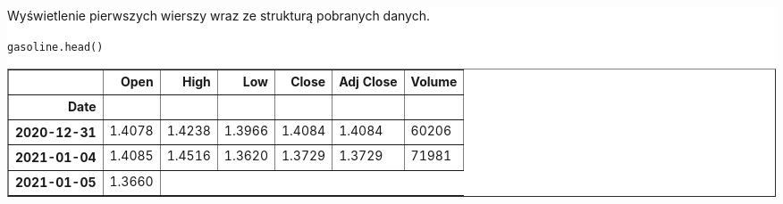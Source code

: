 
Wyświetlenie pierwszych wierszy wraz ze strukturą pobranych danych.


```python
gasoline.head()
```




<div>
<style scoped>
    .dataframe tbody tr th:only-of-type {
        vertical-align: middle;
    }

    .dataframe tbody tr th {
        vertical-align: top;
    }

    .dataframe thead th {
        text-align: right;
    }
</style>
<table border="1" class="dataframe">
  <thead>
    <tr style="text-align: right;">
      <th></th>
      <th>Open</th>
      <th>High</th>
      <th>Low</th>
      <th>Close</th>
      <th>Adj Close</th>
      <th>Volume</th>
    </tr>
    <tr>
      <th>Date</th>
      <th></th>
      <th></th>
      <th></th>
      <th></th>
      <th></th>
      <th></th>
    </tr>
  </thead>
  <tbody>
    <tr>
      <th>2020-12-31</th>
      <td>1.4078</td>
      <td>1.4238</td>
      <td>1.3966</td>
      <td>1.4084</td>
      <td>1.4084</td>
      <td>60206</td>
    </tr>
    <tr>
      <th>2021-01-04</th>
      <td>1.4085</td>
      <td>1.4516</td>
      <td>1.3620</td>
      <td>1.3729</td>
      <td>1.3729</td>
      <td>71981</td>
    </tr>
    <tr>
      <th>2021-01-05</th>
      <td>1.3660</td>